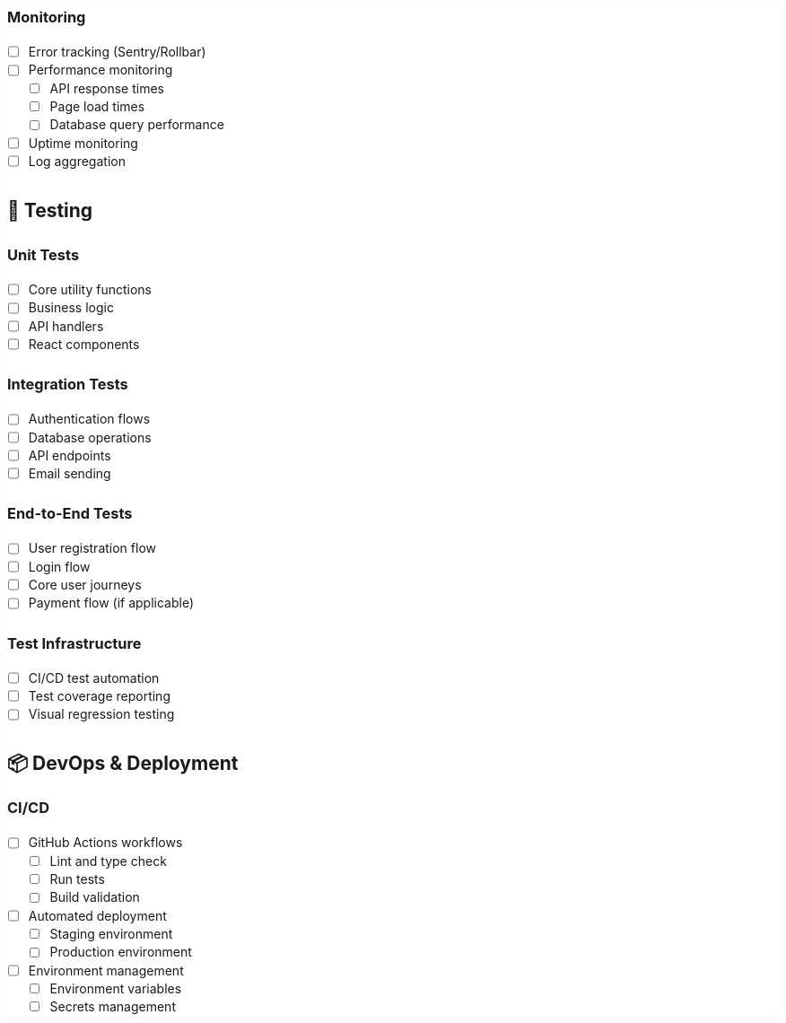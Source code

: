 ### Monitoring
- [ ] Error tracking (Sentry/Rollbar)
- [ ] Performance monitoring
  - [ ] API response times
  - [ ] Page load times
  - [ ] Database query performance
- [ ] Uptime monitoring
- [ ] Log aggregation

## 🧪 Testing

### Unit Tests
- [ ] Core utility functions
- [ ] Business logic
- [ ] API handlers
- [ ] React components

### Integration Tests
- [ ] Authentication flows
- [ ] Database operations
- [ ] API endpoints
- [ ] Email sending

### End-to-End Tests
- [ ] User registration flow
- [ ] Login flow
- [ ] Core user journeys
- [ ] Payment flow (if applicable)

### Test Infrastructure
- [ ] CI/CD test automation
- [ ] Test coverage reporting
- [ ] Visual regression testing

## 📦 DevOps & Deployment

### CI/CD
- [ ] GitHub Actions workflows
  - [ ] Lint and type check
  - [ ] Run tests
  - [ ] Build validation
- [ ] Automated deployment
  - [ ] Staging environment
  - [ ] Production environment
- [ ] Environment management
  - [ ] Environment variables
  - [ ] Secrets management
